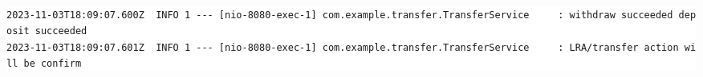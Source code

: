    ```log
   2023-11-03T18:09:07.600Z  INFO 1 --- [nio-8080-exec-1] com.example.transfer.TransferService     : withdraw succeeded deposit succeeded
   2023-11-03T18:09:07.601Z  INFO 1 --- [nio-8080-exec-1] com.example.transfer.TransferService     : LRA/transfer action will be confirm
   ```
